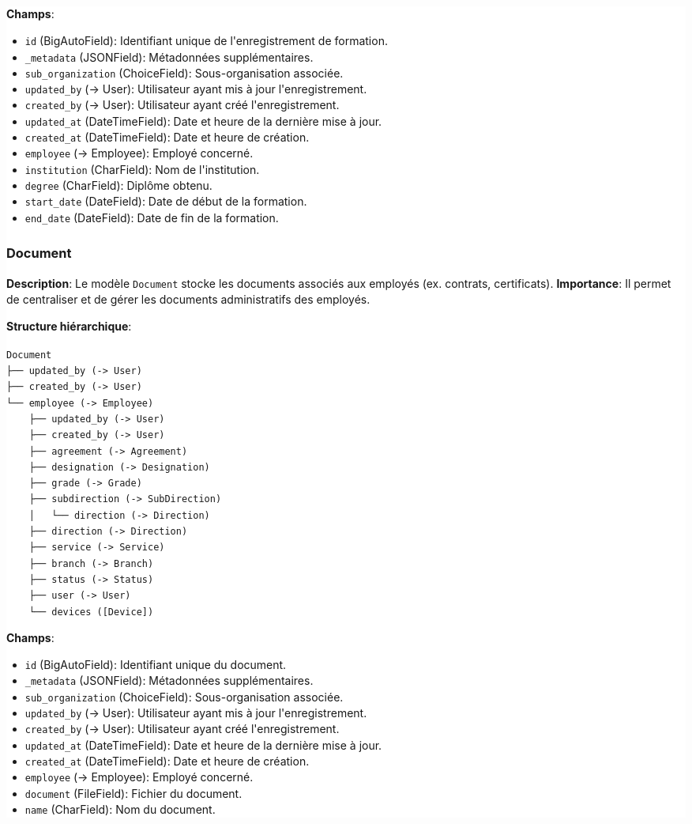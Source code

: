 **Champs**:

- `id` (BigAutoField): Identifiant unique de l'enregistrement de formation.
- `_metadata` (JSONField): Métadonnées supplémentaires.
- `sub_organization` (ChoiceField): Sous-organisation associée.
- `updated_by` (-> User): Utilisateur ayant mis à jour l'enregistrement.
- `created_by` (-> User): Utilisateur ayant créé l'enregistrement.
- `updated_at` (DateTimeField): Date et heure de la dernière mise à jour.
- `created_at` (DateTimeField): Date et heure de création.
- `employee` (-> Employee): Employé concerné.
- `institution` (CharField): Nom de l'institution.
- `degree` (CharField): Diplôme obtenu.
- `start_date` (DateField): Date de début de la formation.
- `end_date` (DateField): Date de fin de la formation.

### Document

**Description**: Le modèle `Document` stocke les documents associés aux employés (ex. contrats, certificats).
**Importance**: Il permet de centraliser et de gérer les documents administratifs des employés.

**Structure hiérarchique**:

```
Document
├── updated_by (-> User)
├── created_by (-> User)
└── employee (-> Employee)
    ├── updated_by (-> User)
    ├── created_by (-> User)
    ├── agreement (-> Agreement)
    ├── designation (-> Designation)
    ├── grade (-> Grade)
    ├── subdirection (-> SubDirection)
    │   └── direction (-> Direction)
    ├── direction (-> Direction)
    ├── service (-> Service)
    ├── branch (-> Branch)
    ├── status (-> Status)
    ├── user (-> User)
    └── devices ([Device])
```

**Champs**:

- `id` (BigAutoField): Identifiant unique du document.
- `_metadata` (JSONField): Métadonnées supplémentaires.
- `sub_organization` (ChoiceField): Sous-organisation associée.
- `updated_by` (-> User): Utilisateur ayant mis à jour l'enregistrement.
- `created_by` (-> User): Utilisateur ayant créé l'enregistrement.
- `updated_at` (DateTimeField): Date et heure de la dernière mise à jour.
- `created_at` (DateTimeField): Date et heure de création.
- `employee` (-> Employee): Employé concerné.
- `document` (FileField): Fichier du document.
- `name` (CharField): Nom du document.
